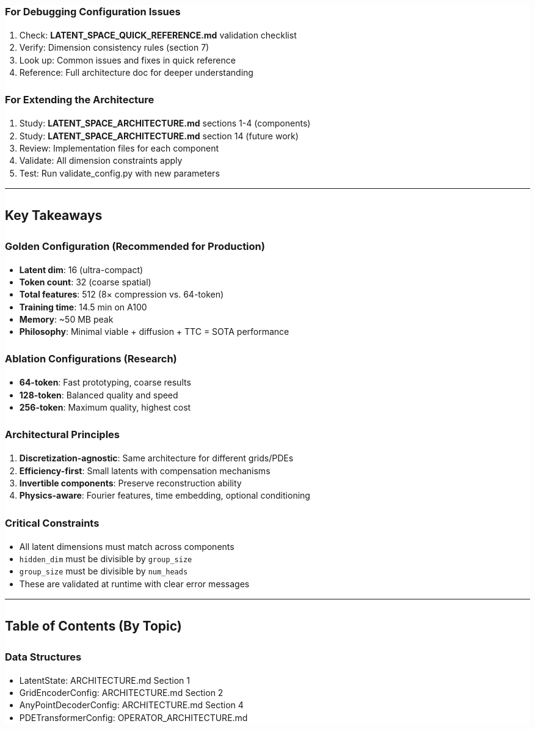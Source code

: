 ### For Debugging Configuration Issues
1. Check: **LATENT_SPACE_QUICK_REFERENCE.md** validation checklist
2. Verify: Dimension consistency rules (section 7)
3. Look up: Common issues and fixes in quick reference
4. Reference: Full architecture doc for deeper understanding

### For Extending the Architecture
1. Study: **LATENT_SPACE_ARCHITECTURE.md** sections 1-4 (components)
2. Study: **LATENT_SPACE_ARCHITECTURE.md** section 14 (future work)
3. Review: Implementation files for each component
4. Validate: All dimension constraints apply
5. Test: Run validate_config.py with new parameters

---

## Key Takeaways

### Golden Configuration (Recommended for Production)
- **Latent dim**: 16 (ultra-compact)
- **Token count**: 32 (coarse spatial)
- **Total features**: 512 (8× compression vs. 64-token)
- **Training time**: 14.5 min on A100
- **Memory**: ~50 MB peak
- **Philosophy**: Minimal viable + diffusion + TTC = SOTA performance

### Ablation Configurations (Research)
- **64-token**: Fast prototyping, coarse results
- **128-token**: Balanced quality and speed
- **256-token**: Maximum quality, highest cost

### Architectural Principles
1. **Discretization-agnostic**: Same architecture for different grids/PDEs
2. **Efficiency-first**: Small latents with compensation mechanisms
3. **Invertible components**: Preserve reconstruction ability
4. **Physics-aware**: Fourier features, time embedding, optional conditioning

### Critical Constraints
- All latent dimensions must match across components
- `hidden_dim` must be divisible by `group_size`
- `group_size` must be divisible by `num_heads`
- These are validated at runtime with clear error messages

---

## Table of Contents (By Topic)

### Data Structures
- LatentState: ARCHITECTURE.md Section 1
- GridEncoderConfig: ARCHITECTURE.md Section 2
- AnyPointDecoderConfig: ARCHITECTURE.md Section 4
- PDETransformerConfig: OPERATOR_ARCHITECTURE.md
